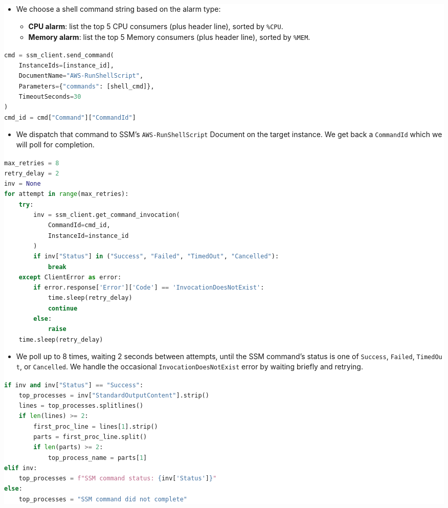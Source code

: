 * We choose a shell command string based on the alarm type:

  * **CPU alarm**: list the top 5 CPU consumers (plus header line), sorted by `%CPU`.
  * **Memory alarm**: list the top 5 Memory consumers (plus header line), sorted by `%MEM`.

```python
cmd = ssm_client.send_command(
    InstanceIds=[instance_id],
    DocumentName="AWS-RunShellScript",
    Parameters={"commands": [shell_cmd]},
    TimeoutSeconds=30
)
cmd_id = cmd["Command"]["CommandId"]
```

* We dispatch that command to SSM’s `AWS-RunShellScript` Document on the target instance. We get back a `CommandId` which we will poll for completion.

```python
max_retries = 8
retry_delay = 2
inv = None
for attempt in range(max_retries):
    try:
        inv = ssm_client.get_command_invocation(
            CommandId=cmd_id,
            InstanceId=instance_id
        )
        if inv["Status"] in ("Success", "Failed", "TimedOut", "Cancelled"):
            break
    except ClientError as error:
        if error.response['Error']['Code'] == 'InvocationDoesNotExist':
            time.sleep(retry_delay)
            continue
        else:
            raise
    time.sleep(retry_delay)
```

* We poll up to 8 times, waiting 2 seconds between attempts, until the SSM command’s status is one of `Success`, `Failed`, `TimedOut`, or `Cancelled`. We handle the occasional `InvocationDoesNotExist` error by waiting briefly and retrying.

```python
if inv and inv["Status"] == "Success":
    top_processes = inv["StandardOutputContent"].strip()
    lines = top_processes.splitlines()
    if len(lines) >= 2:
        first_proc_line = lines[1].strip()
        parts = first_proc_line.split()
        if len(parts) >= 2:
            top_process_name = parts[1]
elif inv:
    top_processes = f"SSM command status: {inv['Status']}"
else:
    top_processes = "SSM command did not complete"
```
